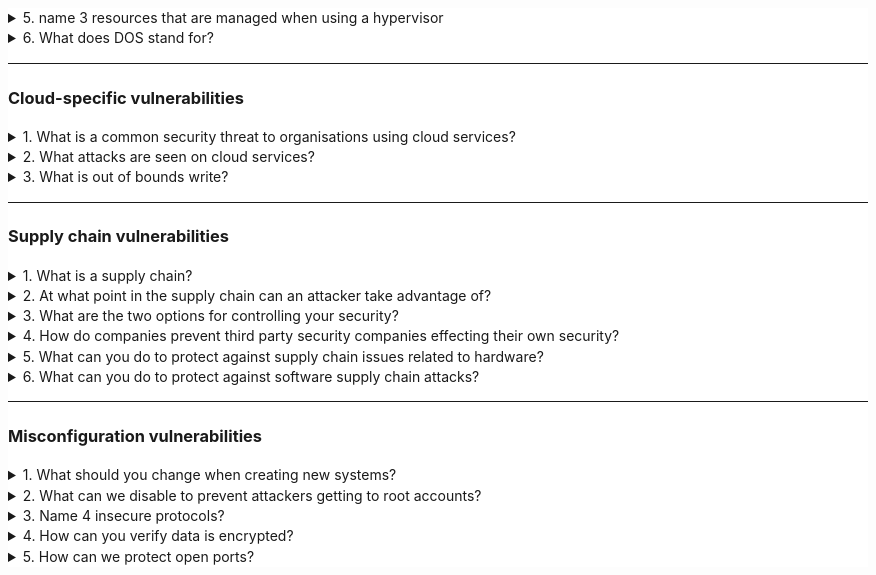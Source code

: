 
<details><summary>5. name 3 resources that are managed when using a hypervisor</summary></details>

<details><summary>6. What does DOS stand for?</summary></details>



-----

### Cloud-specific vulnerabilities

<details><summary>1. What is a common security threat to organisations using cloud services?</summary></details>


<details><summary>2. What attacks are seen on cloud services?</summary></details>


<details><summary>3. What is out of bounds write?</summary></details>


-----

### Supply chain vulnerabilities

<details><summary>1. What is a supply chain?</summary></details>


<details><summary>2. At what point in the supply chain can an attacker take advantage of?</summary></details>


<details><summary>3. What are the two options for controlling your security?</summary></details>


<details><summary>4. How do companies prevent third party security companies effecting their own security?</summary></details>


<details><summary>5. What can you do to protect against supply chain issues related to hardware?</summary></details>


<details><summary>6. What can you do to protect against software supply chain attacks?</summary></details>


-----

### Misconfiguration vulnerabilities

<details><summary>1. What should you change when creating new systems?</summary></details>


<details><summary>2. What can we disable to prevent attackers getting to root accounts?</summary></details>


<details><summary>3. Name 4 insecure protocols?</summary></details>


<details><summary>4. How can you verify data is encrypted?</summary></details>


<details><summary>5. How can we protect open ports?</summary></details>
